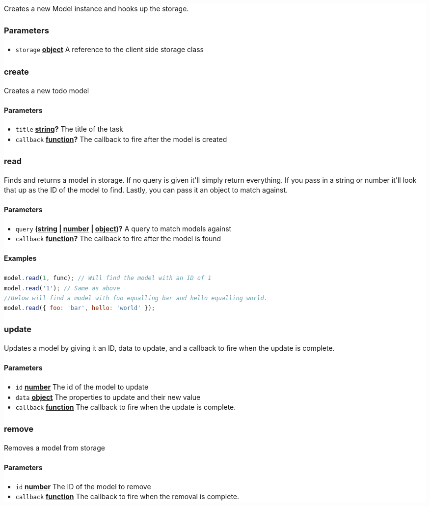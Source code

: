 Creates a new Model instance and hooks up the storage.

### Parameters

-   `storage` **[object][63]** A reference to the client side storage class

### create

Creates a new todo model

#### Parameters

-   `title` **[string][62]?** The title of the task
-   `callback` **[function][67]?** The callback to fire after the model is created

### read

Finds and returns a model in storage. If no query is given it'll simply
return everything. If you pass in a string or number it'll look that up as
the ID of the model to find. Lastly, you can pass it an object to match
against.

#### Parameters

-   `query` **([string][62] \| [number][64] \| [object][63])?** A query to match models against
-   `callback` **[function][67]?** The callback to fire after the model is found

#### Examples

```javascript
model.read(1, func); // Will find the model with an ID of 1
model.read('1'); // Same as above
//Below will find a model with foo equalling bar and hello equalling world.
model.read({ foo: 'bar', hello: 'world' });
```

### update

Updates a model by giving it an ID, data to update, and a callback to fire when
the update is complete.

#### Parameters

-   `id` **[number][64]** The id of the model to update
-   `data` **[object][63]** The properties to update and their new value
-   `callback` **[function][67]** The callback to fire when the update is complete.

### remove

Removes a model from storage

#### Parameters

-   `id` **[number][64]** The ID of the model to remove
-   `callback` **[function][67]** The callback to fire when the removal is complete.


[1]: #todo
[2]: #parameters
[3]: #controller
[4]: #parameters-1
[5]: #setview
[6]: #parameters-2
[7]: #showall
[8]: #showactive
[9]: #showcompleted
[10]: #additem
[11]: #parameters-3
[12]: #removeitem
[13]: #parameters-4
[14]: #removecompleteditems
[15]: #togglecomplete
[16]: #parameters-5
[17]: #toggleall
[18]: #parameters-6
[19]: #_updatecount
[20]: #_filter
[21]: #parameters-7
[22]: #_updatefilterstate
[23]: #parameters-8
[24]: #model
[25]: #parameters-9
[26]: #create
[27]: #parameters-10
[28]: #read
[29]: #parameters-11
[30]: #examples
[31]: #update
[32]: #parameters-12
[33]: #remove
[34]: #parameters-13
[35]: #removeall
[36]: #parameters-14
[37]: #getcount
[38]: #parameters-15
[39]: #store
[40]: #parameters-16
[41]: #find
[42]: #parameters-17
[43]: #examples-1
[44]: #findall
[45]: #parameters-18
[46]: #save
[47]: #parameters-19
[48]: #remove-1
[49]: #parameters-20
[50]: #drop
[51]: #parameters-21
[52]: #template
[53]: #show
[54]: #parameters-22
[55]: #examples-2
[56]: #itemcounter
[57]: #parameters-23
[58]: #clearcompletedbutton
[59]: #parameters-24
[60]: #view
[61]: #parameters-25
[62]: https://developer.mozilla.org/docs/Web/JavaScript/Reference/Global_Objects/String
[63]: https://developer.mozilla.org/docs/Web/JavaScript/Reference/Global_Objects/Object
[64]: https://developer.mozilla.org/docs/Web/JavaScript/Reference/Global_Objects/Number
[65]: https://developer.mozilla.org/docs/Web/JavaScript/Reference/Global_Objects/Boolean
[66]: https://developer.mozilla.org/docs/Web/JavaScript/Reference/Global_Objects/undefined
[67]: https://developer.mozilla.org/docs/Web/JavaScript/Reference/Statements/function